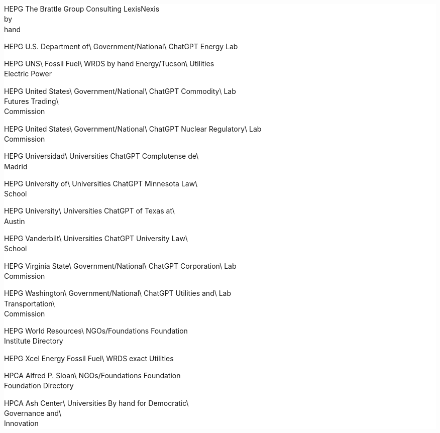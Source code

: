   HEPG             The Brattle Group      Consulting             LexisNexis\
                                                                 by\
                                                                 hand

  HEPG             U.S. Department of\    Government/National\   ChatGPT
                   Energy                 Lab                    

  HEPG             UNS\                   Fossil Fuel\           WRDS by hand
                   Energy/Tucson\         Utilities              
                   Electric Power                                

  HEPG             United States\         Government/National\   ChatGPT
                   Commodity\             Lab                    
                   Futures Trading\                              
                   Commission                                    

  HEPG             United States\         Government/National\   ChatGPT
                   Nuclear Regulatory\    Lab                    
                   Commission                                    

  HEPG             Universidad\           Universities           ChatGPT
                   Complutense de\                               
                   Madrid                                        

  HEPG             University of\         Universities           ChatGPT
                   Minnesota Law\                                
                   School                                        

  HEPG             University\            Universities           ChatGPT
                   of Texas at\                                  
                   Austin                                        

  HEPG             Vanderbilt\            Universities           ChatGPT
                   University Law\                               
                   School                                        

  HEPG             Virginia State\        Government/National\   ChatGPT
                   Corporation\           Lab                    
                   Commission                                    

  HEPG             Washington\            Government/National\   ChatGPT
                   Utilities and\         Lab                    
                   Transportation\                               
                   Commission                                    

  HEPG             World Resources\       NGOs/Foundations       Foundation\
                   Institute                                     Directory

  HEPG             Xcel Energy            Fossil Fuel\           WRDS exact
                                          Utilities              

  HPCA             Alfred P. Sloan\       NGOs/Foundations       Foundation\
                   Foundation                                    Directory

  HPCA             Ash Center\            Universities           By hand
                   for Democratic\                               
                   Governance and\                               
                   Innovation                                    
